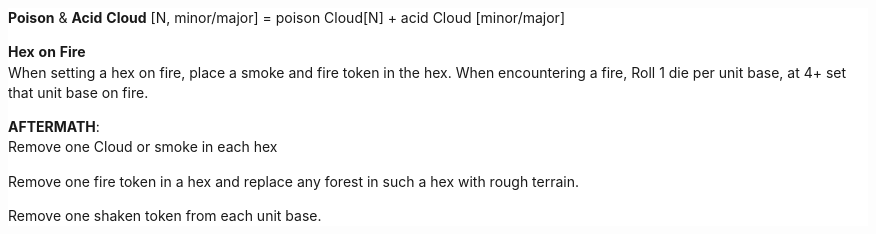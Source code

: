 **Poison** & **Acid** **Cloud** [N, minor/major] = poison Cloud[N] + acid Cloud [minor/major]



**Hex** **on** **Fire**\
When setting a hex on fire, place a smoke and fire token in the hex.
When encountering a fire, Roll 1 die per unit base, at 4+ set that unit base on fire.







**AFTERMATH**: \
Remove one Cloud or smoke in each hex

Remove one fire token in a hex and replace any forest in such a hex with rough terrain.

Remove one shaken token from each unit base.





